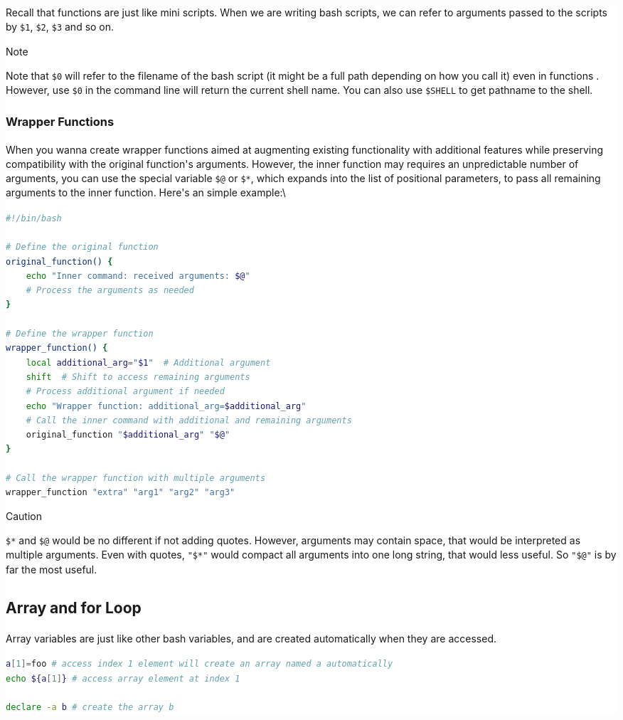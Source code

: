 Recall that functions are just like mini scripts. When we are writing bash scripts, we can refer to arguments passed to the scripts by `$1`, `$2`, `$3` and so on. 

> [!NOTE]
>
> Note that `$0` will refer to the filename of the bash script (it might be a full path depending on how you call it) even in functions . However, use `$0` in the command line will return the current shell name. You can also use `$SHELL` to get pathname to the shell.

### Wrapper Functions

When you wanna create wrapper functions aimed at augmenting existing functionality with additional features while preserving compatibility with the original function's arguments. However, the inner function may requires an unpredictable number of arguments, you can use the special variable `$@` or `$*`, which expands into the list of positional parameters, to pass all remaining arguments to the inner function. Here's an simple example:\

```bash
#!/bin/bash

# Define the original function
original_function() {
    echo "Inner command: received arguments: $@"
    # Process the arguments as needed
}

# Define the wrapper function
wrapper_function() {
    local additional_arg="$1"  # Additional argument
    shift  # Shift to access remaining arguments
    # Process additional argument if needed
    echo "Wrapper function: additional_arg=$additional_arg"
    # Call the inner command with additional and remaining arguments
    original_function "$additional_arg" "$@"
}

# Call the wrapper function with multiple arguments
wrapper_function "extra" "arg1" "arg2" "arg3"
```

> [!CAUTION]
>
> `$*` and `$@` would be no different if not adding quotes. However, arguments may contain space, that would be interpreted as multiple arguments. Even with quotes, `"$*"` would compact all arguments into one long string, that would less useful. So `"$@"` is by far the most useful. 

## Array and for Loop

Array variables are just like other bash variables, and are created automatically when they are accessed. 

```bash
a[1]=foo # access index 1 element will create an array named a automatically
echo ${a[1]} # access array element at index 1

declare -a b # create the array b
```
